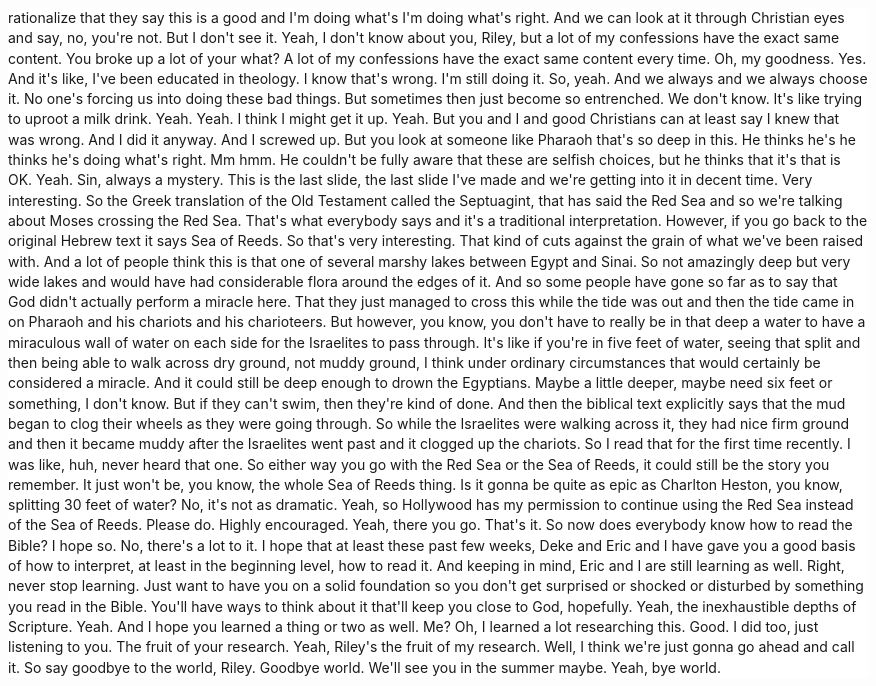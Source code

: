 rationalize that they say this is a good and I'm doing what's I'm doing what's right. And we can look at it through Christian eyes and say, no, you're not. But I don't see it. Yeah, I don't know about you, Riley, but a lot of my confessions have the exact same content. You broke up a lot of your what? A lot of my confessions have the exact same content every time. Oh, my goodness. Yes. And it's like, I've been educated in theology. I know that's wrong. I'm still doing it. So, yeah. And we always and we always choose it. No one's forcing us into doing these bad things. But sometimes then just become so entrenched. We don't know. It's like trying to uproot a milk drink. Yeah. Yeah. I think I might get it up. Yeah. But you and I and good Christians can at least say I knew that was wrong. And I did it anyway. And I screwed up. But you look at someone like Pharaoh that's so deep in this. He thinks he's he thinks he's doing what's right. Mm hmm. He couldn't be fully aware that these are selfish choices, but he thinks that it's that is OK. Yeah. Sin, always a mystery. This is the last slide, the last slide I've made and we're getting into it in decent time. Very interesting. So the Greek translation of the Old Testament called the Septuagint, that has said the Red Sea and so we're talking about Moses crossing the Red Sea. That's what everybody says and it's a traditional interpretation. However, if you go back to the original Hebrew text it says Sea of Reeds. So that's very interesting. That kind of cuts against the grain of what we've been raised with. And a lot of people think this is that one of several marshy lakes between Egypt and Sinai. So not amazingly deep but very wide lakes and would have had considerable flora around the edges of it. And so some people have gone so far as to say that God didn't actually perform a miracle here. That they just managed to cross this while the tide was out and then the tide came in on Pharaoh and his chariots and his charioteers. But however, you know, you don't have to really be in that deep a water to have a miraculous wall of water on each side for the Israelites to pass through. It's like if you're in five feet of water, seeing that split and then being able to walk across dry ground, not muddy ground, I think under ordinary circumstances that would certainly be considered a miracle. And it could still be deep enough to drown the Egyptians. Maybe a little deeper, maybe need six feet or something, I don't know. But if they can't swim, then they're kind of done. And then the biblical text explicitly says that the mud began to clog their wheels as they were going through. So while the Israelites were walking across it, they had nice firm ground and then it became muddy after the Israelites went past and it clogged up the chariots. So I read that for the first time recently. I was like, huh, never heard that one. So either way you go with the Red Sea or the Sea of Reeds, it could still be the story you remember. It just won't be, you know, the whole Sea of Reeds thing. Is it gonna be quite as epic as Charlton Heston, you know, splitting 30 feet of water? No, it's not as dramatic. Yeah, so Hollywood has my permission to continue using the Red Sea instead of the Sea of Reeds. Please do. Highly encouraged. Yeah, there you go. That's it. So now does everybody know how to read the Bible? I hope so. No, there's a lot to it. I hope that at least these past few weeks, Deke and Eric and I have gave you a good basis of how to interpret, at least in the beginning level, how to read it. And keeping in mind, Eric and I are still learning as well. Right, never stop learning. Just want to have you on a solid foundation so you don't get surprised or shocked or disturbed by something you read in the Bible. You'll have ways to think about it that'll keep you close to God, hopefully. Yeah, the inexhaustible depths of Scripture. Yeah. And I hope you learned a thing or two as well. Me? Oh, I learned a lot researching this. Good. I did too, just listening to you. The fruit of your research. Yeah, Riley's the fruit of my research. Well, I think we're just gonna go ahead and call it. So say goodbye to the world, Riley. Goodbye world. We'll see you in the summer maybe. Yeah, bye world.